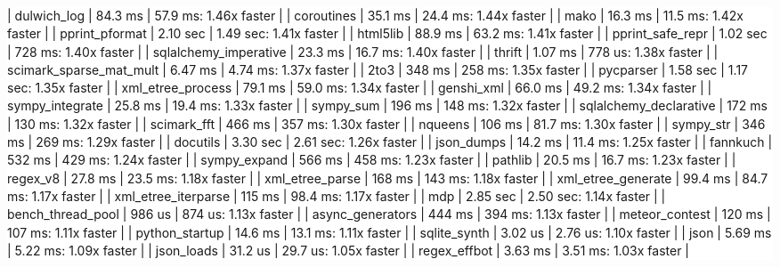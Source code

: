 | dulwich_log              | 84.3 ms                                                | 57.9 ms: 1.46x faster                                        |
| coroutines               | 35.1 ms                                                | 24.4 ms: 1.44x faster                                        |
| mako                     | 16.3 ms                                                | 11.5 ms: 1.42x faster                                        |
| pprint_pformat           | 2.10 sec                                               | 1.49 sec: 1.41x faster                                       |
| html5lib                 | 88.9 ms                                                | 63.2 ms: 1.41x faster                                        |
| pprint_safe_repr         | 1.02 sec                                               | 728 ms: 1.40x faster                                         |
| sqlalchemy_imperative    | 23.3 ms                                                | 16.7 ms: 1.40x faster                                        |
| thrift                   | 1.07 ms                                                | 778 us: 1.38x faster                                         |
| scimark_sparse_mat_mult  | 6.47 ms                                                | 4.74 ms: 1.37x faster                                        |
| 2to3                     | 348 ms                                                 | 258 ms: 1.35x faster                                         |
| pycparser                | 1.58 sec                                               | 1.17 sec: 1.35x faster                                       |
| xml_etree_process        | 79.1 ms                                                | 59.0 ms: 1.34x faster                                        |
| genshi_xml               | 66.0 ms                                                | 49.2 ms: 1.34x faster                                        |
| sympy_integrate          | 25.8 ms                                                | 19.4 ms: 1.33x faster                                        |
| sympy_sum                | 196 ms                                                 | 148 ms: 1.32x faster                                         |
| sqlalchemy_declarative   | 172 ms                                                 | 130 ms: 1.32x faster                                         |
| scimark_fft              | 466 ms                                                 | 357 ms: 1.30x faster                                         |
| nqueens                  | 106 ms                                                 | 81.7 ms: 1.30x faster                                        |
| sympy_str                | 346 ms                                                 | 269 ms: 1.29x faster                                         |
| docutils                 | 3.30 sec                                               | 2.61 sec: 1.26x faster                                       |
| json_dumps               | 14.2 ms                                                | 11.4 ms: 1.25x faster                                        |
| fannkuch                 | 532 ms                                                 | 429 ms: 1.24x faster                                         |
| sympy_expand             | 566 ms                                                 | 458 ms: 1.23x faster                                         |
| pathlib                  | 20.5 ms                                                | 16.7 ms: 1.23x faster                                        |
| regex_v8                 | 27.8 ms                                                | 23.5 ms: 1.18x faster                                        |
| xml_etree_parse          | 168 ms                                                 | 143 ms: 1.18x faster                                         |
| xml_etree_generate       | 99.4 ms                                                | 84.7 ms: 1.17x faster                                        |
| xml_etree_iterparse      | 115 ms                                                 | 98.4 ms: 1.17x faster                                        |
| mdp                      | 2.85 sec                                               | 2.50 sec: 1.14x faster                                       |
| bench_thread_pool        | 986 us                                                 | 874 us: 1.13x faster                                         |
| async_generators         | 444 ms                                                 | 394 ms: 1.13x faster                                         |
| meteor_contest           | 120 ms                                                 | 107 ms: 1.11x faster                                         |
| python_startup           | 14.6 ms                                                | 13.1 ms: 1.11x faster                                        |
| sqlite_synth             | 3.02 us                                                | 2.76 us: 1.10x faster                                        |
| json                     | 5.69 ms                                                | 5.22 ms: 1.09x faster                                        |
| json_loads               | 31.2 us                                                | 29.7 us: 1.05x faster                                        |
| regex_effbot             | 3.63 ms                                                | 3.51 ms: 1.03x faster                                        |